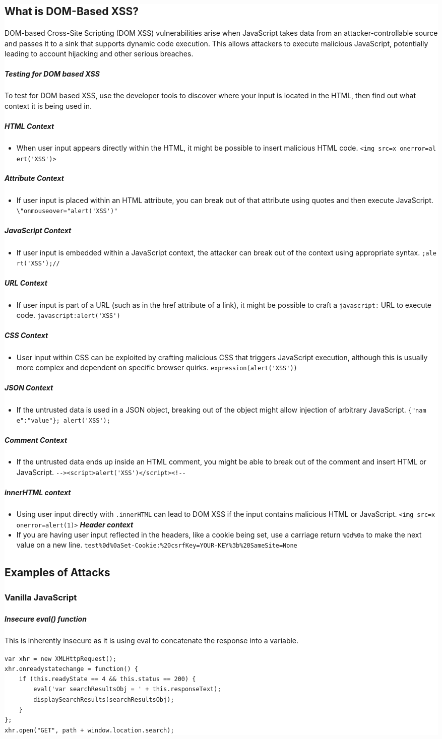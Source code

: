 ## What is DOM-Based XSS?  
DOM-based Cross-Site Scripting (DOM XSS) vulnerabilities arise when JavaScript takes data from an attacker-controllable source and passes it to a sink that supports dynamic code execution. This allows attackers to execute malicious JavaScript, potentially leading to account hijacking and other serious breaches. 
##### ***Testing for DOM based XSS***
To test for DOM based XSS, use the developer tools to discover where your input is located in the HTML, then find out what context it is being used in.
##### ***HTML Context***
- When user input appears directly within the HTML, it might be possible to insert malicious HTML code.
`<img src=x onerror=alert('XSS')>`
##### ***Attribute Context***
- If user input is placed within an HTML attribute, you can break out of that attribute using quotes and then execute JavaScript.
`\"onmouseover="alert('XSS')"`
##### ***JavaScript Context***
- If user input is embedded within a JavaScript context, the attacker can break out of the context using appropriate syntax.
`;alert('XSS');//`
##### ***URL Context***
- If user input is part of a URL (such as in the href attribute of a link), it might be possible to craft a `javascript:` URL to execute code.
`javascript:alert('XSS')`
##### ***CSS Context***
- User input within CSS can be exploited by crafting malicious CSS that triggers JavaScript execution, although this is usually more complex and dependent on specific browser quirks.
`expression(alert('XSS'))`
##### ***JSON Context***
- If the untrusted data is used in a JSON object, breaking out of the object might allow injection of arbitrary JavaScript.
`{"name":"value"}; alert('XSS');`
##### ***Comment Context***
- If the untrusted data ends up inside an HTML comment, you might be able to break out of the comment and insert HTML or JavaScript.
`--><script>alert('XSS')</script><!--`
##### ***innerHTML context***
- Using user input directly with `.innerHTML` can lead to DOM XSS if the input contains malicious HTML or JavaScript. 
`<img src=x onerror=alert(1)>`
***Header context***
- If you are having user input reflected in the headers, like a cookie being set, use a carriage return `%0d%0a` to make the next value on a new line.
`test%0d%0aSet-Cookie:%20csrfKey=YOUR-KEY%3b%20SameSite=None`
## Examples of Attacks
### Vanilla JavaScript
##### ***Insecure eval() function***
This is inherently insecure as it is using eval to concatenate the response into a variable. 
```
var xhr = new XMLHttpRequest();
xhr.onreadystatechange = function() {
	if (this.readyState == 4 && this.status == 200) {
		eval('var searchResultsObj = ' + this.responseText);
		displaySearchResults(searchResultsObj);
	}
};
xhr.open("GET", path + window.location.search);
```